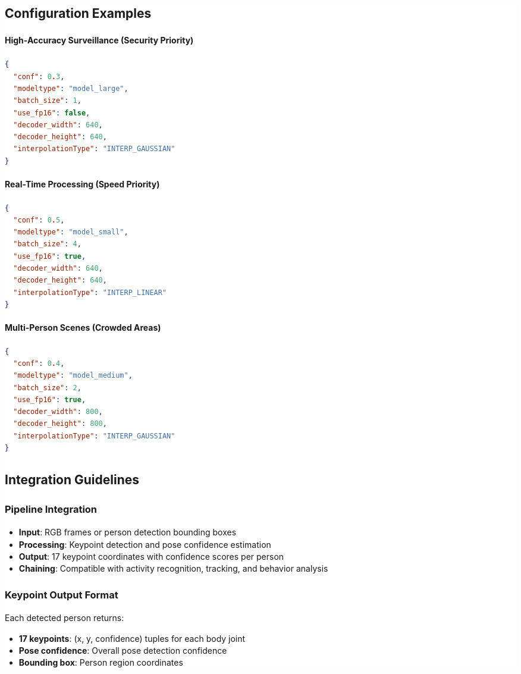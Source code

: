 ## Configuration Examples

#### High-Accuracy Surveillance (Security Priority)
```json
{
  "conf": 0.3,
  "modeltype": "model_large",
  "batch_size": 1,
  "use_fp16": false,
  "decoder_width": 640,
  "decoder_height": 640,
  "interpolationType": "INTERP_GAUSSIAN"
}
```

#### Real-Time Processing (Speed Priority)
```json
{
  "conf": 0.5,
  "modeltype": "model_small",
  "batch_size": 4,
  "use_fp16": true,
  "decoder_width": 640,
  "decoder_height": 640,
  "interpolationType": "INTERP_LINEAR"
}
```

#### Multi-Person Scenes (Crowded Areas)
```json
{
  "conf": 0.4,
  "modeltype": "model_medium",
  "batch_size": 2,
  "use_fp16": true,
  "decoder_width": 800,
  "decoder_height": 800,
  "interpolationType": "INTERP_GAUSSIAN"
}
```

## Integration Guidelines

### Pipeline Integration
- **Input**: RGB frames or person detection bounding boxes
- **Processing**: Keypoint detection and pose confidence estimation
- **Output**: 17 keypoint coordinates with confidence scores per person
- **Chaining**: Compatible with activity recognition, tracking, and behavior analysis

### Keypoint Output Format
Each detected person returns:
- **17 keypoints**: (x, y, confidence) tuples for each body joint
- **Pose confidence**: Overall pose detection confidence
- **Bounding box**: Person region coordinates
